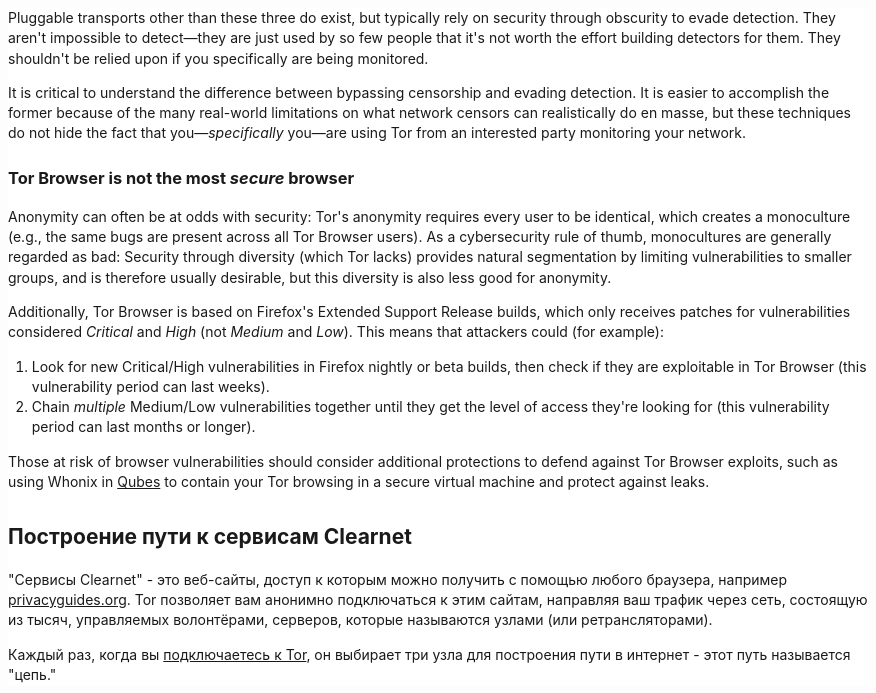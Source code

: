 Pluggable transports other than these three do exist, but typically rely on security through obscurity to evade detection. They aren't impossible to detect—they are just used by so few people that it's not worth the effort building detectors for them. They shouldn't be relied upon if you specifically are being monitored.

It is critical to understand the difference between bypassing censorship and evading detection. It is easier to accomplish the former because of the many real-world limitations on what network censors can realistically do en masse, but these techniques do not hide the fact that you—*specifically* you—are using Tor from an interested party monitoring your network.

### Tor Browser is not the most *secure* browser

Anonymity can often be at odds with security: Tor's anonymity requires every user to be identical, which creates a monoculture (e.g., the same bugs are present across all Tor Browser users). As a cybersecurity rule of thumb, monocultures are generally regarded as bad: Security through diversity (which Tor lacks) provides natural segmentation by limiting vulnerabilities to smaller groups, and is therefore usually desirable, but this diversity is also less good for anonymity.

Additionally, Tor Browser is based on Firefox's Extended Support Release builds, which only receives patches for vulnerabilities considered *Critical* and *High* (not *Medium* and *Low*). This means that attackers could (for example):

1. Look for new Critical/High vulnerabilities in Firefox nightly or beta builds, then check if they are exploitable in Tor Browser (this vulnerability period can last weeks).
2. Chain *multiple* Medium/Low vulnerabilities together until they get the level of access they're looking for (this vulnerability period can last months or longer).

Those at risk of browser vulnerabilities should consider additional protections to defend against Tor Browser exploits, such as using Whonix in [Qubes](../os/qubes-overview.md) to contain your Tor browsing in a secure virtual machine and protect against leaks.

## Построение пути к сервисам Clearnet

"Сервисы Clearnet" - это веб-сайты, доступ к которым можно получить с помощью любого браузера, например [privacyguides.org](https://www.privacyguides.org). Tor позволяет вам анонимно подключаться к этим сайтам, направляя ваш трафик через сеть, состоящую из тысяч, управляемых волонтёрами, серверов, которые называются узлами (или ретрансляторами).

Каждый раз, когда вы [подключаетесь к Tor](../tor.md), он выбирает три узла для построения пути в интернет - этот путь называется "цепь."

<figure markdown>
